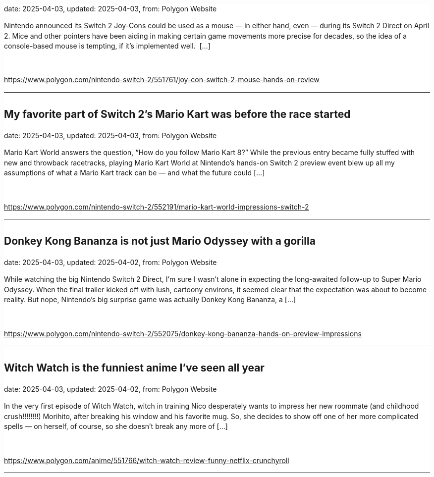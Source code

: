 date: 2025-04-03, updated: 2025-04-03, from: Polygon Website

Nintendo announced its Switch 2 Joy-Cons could be used as a mouse — in either hand, even — during its Switch 2 Direct on April 2. Mice and other pointers have been aiding in making certain game movements more precise for decades, so the idea of a console-based mouse is tempting, if it’s implemented well.&#160; [&#8230;] 

<br> 

<https://www.polygon.com/nintendo-switch-2/551761/joy-con-switch-2-mouse-hands-on-review>

---

## My favorite part of Switch 2&#8217;s Mario Kart was before the race started

date: 2025-04-03, updated: 2025-04-03, from: Polygon Website

Mario Kart World answers the question, “How do you follow Mario Kart 8?” While the previous entry became fully stuffed with new and throwback racetracks, playing Mario Kart World at Nintendo’s hands-on Switch 2 preview event blew up all my assumptions of what a Mario Kart track can be — and what the future could [&#8230;] 

<br> 

<https://www.polygon.com/nintendo-switch-2/552191/mario-kart-world-impressions-switch-2>

---

## Donkey Kong Bananza is not just Mario Odyssey with a gorilla

date: 2025-04-03, updated: 2025-04-02, from: Polygon Website

While watching the big Nintendo Switch 2 Direct, I’m sure I wasn’t alone in expecting the long-awaited follow-up to Super Mario Odyssey. When the final trailer kicked off with lush, cartoony environs, it seemed clear that the expectation was about to become reality. But nope, Nintendo’s big surprise game was actually Donkey Kong Bananza, a [&#8230;] 

<br> 

<https://www.polygon.com/nintendo-switch-2/552075/donkey-kong-bananza-hands-on-preview-impressions>

---

## Witch Watch is the funniest anime I’ve seen all year

date: 2025-04-03, updated: 2025-04-02, from: Polygon Website

In the very first episode of Witch Watch, witch in training Nico desperately wants to impress her new roommate (and childhood crush!!!!!!!!) Morihito, after breaking his window and his favorite mug. So, she decides to show off one of her more complicated spells — on herself, of course, so she doesn’t break any more of [&#8230;] 

<br> 

<https://www.polygon.com/anime/551766/witch-watch-review-funny-netflix-crunchyroll>

---